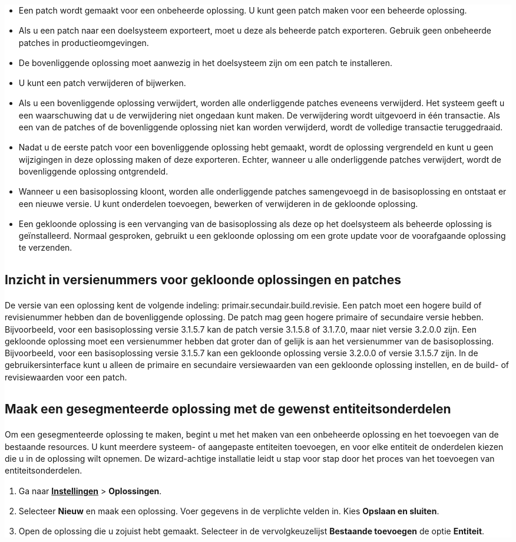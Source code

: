 -   Een patch wordt gemaakt voor een onbeheerde oplossing. U kunt geen patch maken voor een beheerde oplossing.  
  
-   Als u een patch naar een doelsysteem exporteert, moet u deze als beheerde patch exporteren. Gebruik geen onbeheerde patches in productieomgevingen.  
  
-   De bovenliggende oplossing moet aanwezig in het doelsysteem zijn om een patch te installeren.  
  
-   U kunt een patch verwijderen of bijwerken.  
  
-   Als u een bovenliggende oplossing verwijdert, worden alle onderliggende patches eveneens verwijderd. Het systeem geeft u een waarschuwing dat u de verwijdering niet ongedaan kunt maken. De verwijdering wordt uitgevoerd in één transactie. Als een van de patches of de bovenliggende oplossing niet kan worden verwijderd, wordt de volledige transactie teruggedraaid.  
  
-   Nadat u de eerste patch voor een bovenliggende oplossing hebt gemaakt, wordt de oplossing vergrendeld en kunt u geen wijzigingen in deze oplossing maken of deze exporteren. Echter, wanneer u alle onderliggende patches verwijdert, wordt de bovenliggende oplossing ontgrendeld.  
  
-   Wanneer u een basisoplossing kloont, worden alle onderliggende patches samengevoegd in de basisoplossing en ontstaat er een nieuwe versie. U kunt onderdelen toevoegen, bewerken of verwijderen in de gekloonde oplossing.  
  
-   Een gekloonde oplossing is een vervanging van de basisoplossing als deze op het doelsysteem als beheerde oplossing is geïnstalleerd. Normaal gesproken, gebruikt u een gekloonde oplossing om een grote update voor de voorafgaande oplossing te verzenden.  
  
## <a name="understanding-version-numbers-for-cloned-solutions-and-patches"></a>Inzicht in versienummers voor gekloonde oplossingen en patches  
 De versie van een oplossing kent de volgende indeling: primair.secundair.build.revisie. Een patch moet een hogere build of revisienummer hebben dan de bovenliggende oplossing. De patch mag geen hogere primaire of secundaire versie hebben. Bijvoorbeeld, voor een basisoplossing versie 3.1.5.7 kan de patch versie 3.1.5.8 of 3.1.7.0, maar niet versie 3.2.0.0 zijn. Een gekloonde oplossing moet een versienummer hebben dat groter dan of gelijk is aan het versienummer van de basisoplossing. Bijvoorbeeld, voor een basisoplossing versie 3.1.5.7 kan een gekloonde oplossing versie 3.2.0.0 of versie 3.1.5.7 zijn. In de gebruikersinterface kunt u alleen de primaire en secundaire versiewaarden van een gekloonde oplossing instellen, en de build- of revisiewaarden voor een patch.  
  
## <a name="create-a-segmented-solution-with-the-entity-assets-you-want"></a>Maak een gesegmenteerde oplossing met de gewenst entiteitsonderdelen  
 Om een gesegmenteerde oplossing te maken, begint u met het maken van een onbeheerde oplossing en het toevoegen van de bestaande resources. U kunt meerdere systeem- of aangepaste entiteiten toevoegen, en voor elke entiteit de onderdelen kiezen die u in de oplossing wilt opnemen. De wizard-achtige installatie leidt u stap voor stap door het proces van het toevoegen van entiteitsonderdelen.  
  
1. Ga naar **[Instellingen](../model-driven-apps/advanced-navigation.md#settings)** > **Oplossingen**.   
  
2.  Selecteer **Nieuw** en maak een oplossing. Voer gegevens in de verplichte velden in. Kies **Opslaan en sluiten**.  
  
3.  Open de oplossing die u zojuist hebt gemaakt. Selecteer in de vervolgkeuzelijst **Bestaande toevoegen** de optie **Entiteit**.  
  